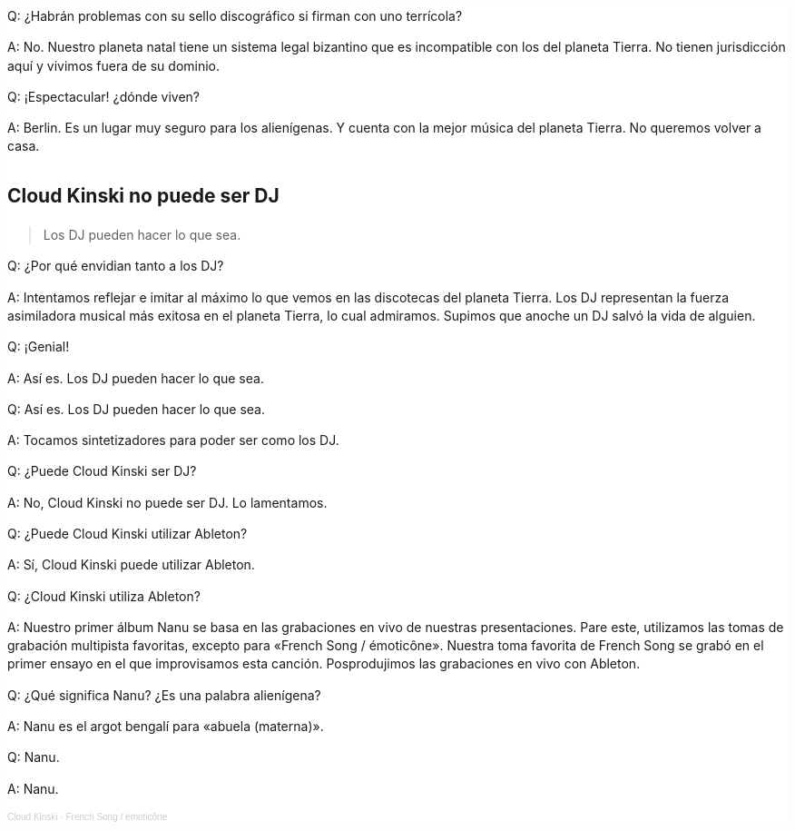 Q: ¿Habrán problemas con su sello discográfico si firman con uno terrícola?

A: No. Nuestro planeta natal tiene un sistema legal bizantino que es incompatible con los del planeta Tierra. No tienen jurisdicción aquí y vivimos fuera de su dominio.

Q: ¡Espectacular! ¿dónde viven?

A: Berlin. Es un lugar muy seguro para los alienígenas. Y cuenta con la mejor música del planeta Tierra.  No queremos volver a casa.


## Cloud Kinski no puede ser DJ

> Los DJ pueden hacer lo que sea.

Q: ¿Por qué envidian tanto a los DJ?

A: Intentamos reflejar e imitar al máximo lo que vemos en las discotecas del planeta Tierra. Los DJ  representan la fuerza asimiladora musical más exitosa en el planeta Tierra, lo cual admiramos. Supimos que anoche un DJ salvó la vida de alguien.

Q: ¡Genial!

A: Así es. Los DJ pueden hacer lo que sea.

Q: Así es. Los DJ pueden hacer lo que sea.

A: Tocamos sintetizadores para poder ser como los DJ.

Q: ¿Puede Cloud Kinski ser DJ?
 
A: No, Cloud Kinski no puede ser DJ. Lo lamentamos.
 
Q: ¿Puede Cloud Kinski utilizar Ableton?
 
A: Sí, Cloud Kinski puede utilizar Ableton.
 
Q: ¿Cloud Kinski utiliza Ableton?
 
A: Nuestro primer álbum Nanu se basa en las grabaciones en vivo de nuestras presentaciones. Pare este, utilizamos las tomas de grabación multipista favoritas, excepto para «French Song / émoticône». Nuestra toma favorita de French Song se grabó en el primer ensayo en el que improvisamos esta canción. Posprodujimos las grabaciones en vivo con Ableton.
 
Q: ¿Qué significa Nanu? ¿Es una palabra alienígena?
 
A: Nanu es el argot bengalí para «abuela (materna)».
 
Q: Nanu.
 
A: Nanu.

<iframe width="100%" height="300" scrolling="no" frameborder="no" allow="autoplay" src="https://w.soundcloud.com/player/?url=https%3A//api.soundcloud.com/tracks/1294790050&color=%23ff5500&auto_play=false&hide_related=false&show_comments=true&show_user=true&show_reposts=false&show_teaser=true&visual=true"></iframe><div style="font-size: 10px; color: #cccccc;line-break: anywhere;word-break: normal;overflow: hidden;white-space: nowrap;text-overflow: ellipsis; font-family: Interstate,Lucida Grande,Lucida Sans Unicode,Lucida Sans,Garuda,Verdana,Tahoma,sans-serif;font-weight: 100;"><a href="https://soundcloud.com/cloudkinski" title="Cloud Kinski" target="_blank" style="color: #cccccc; text-decoration: none;">Cloud Kinski</a> · <a href="https://soundcloud.com/cloudkinski/french-song-emoticone" title="French Song / émoticône" target="_blank" style="color: #cccccc; text-decoration: none;">French Song / émoticône</a></div>
